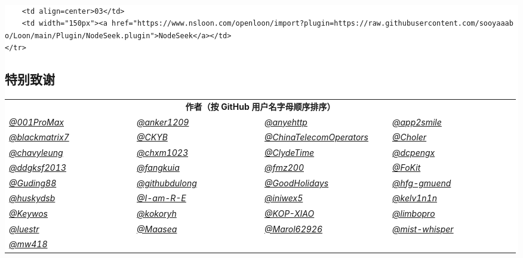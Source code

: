         <td align=center>03</td>
        <td width="150px"><a href="https://www.nsloon.com/openloon/import?plugin=https://raw.githubusercontent.com/sooyaaabo/Loon/main/Plugin/NodeSeek.plugin">NodeSeek</a></td>
    </tr>
</table>


## 特别致谢
<table width="100%" height="100%">
    <tr>
        <td colspan="4" align=center><b>作者（按 GitHub 用户名字母顺序排序）</b></td>
    </tr>
    <tr>
        <td width="200px"><a href="https://github.com/001ProMax"><em>@001ProMax</em></a></td>
        <td width="200px"><a href="https://github.com/anker1209"><em>@anker1209</em></a></td>
        <td width="200px"><a href="https://github.com/anyehttp"><em>@anyehttp</em></a></td>
        <td width="200px"><a href="https://github.com/app2smile"><em>@app2smile</em></a></td>
    </tr>
    <tr>
        <td width="200px"><a href="https://github.com/blackmatrix7"><em>@blackmatrix7</em></a></td>
        <td width="200px"><a href="https://github.com/CKYB"><em>@CKYB</em></a></td>
        <td width="200px"><a href="https://github.com/ChinaTelecomOperators"><em>@ChinaTelecomOperators</em></a></td>
        <td width="200px"><a href="https://github.com/Choler"><em>@Choler</em></a></td>
    </tr>
    <tr>
        <td width="200px"><a href="https://github.com/chavyleung"><em>@chavyleung</em></a></td>
        <td width="200px"><a href="https://github.com/chxm1023"><em>@chxm1023</em></a></td>
        <td width="200px"><a href="https://github.com/ClydeTime"><em>@ClydeTime</em></a></td>
        <td width="200px"><a href="https://github.com/dcpengx"><em>@dcpengx</em></a></td>
    </tr>
    <tr>
        <td width="200px"><a href="https://github.com/ddgksf2013"><em>@ddgksf2013</em></a></td>
        <td width="200px"><a href="https://github.com/fangkuia"><em>@fangkuia</em></a></td>
        <td width="200px"><a href="https://github.com/fmz200"><em>@fmz200</em></a></td>
        <td width="200px"><a href="https://github.com/FoKit"><em>@FoKit</em></a></td>
    </tr>
    <tr>
        <td width="200px"><a href="https://github.com/Guding88"><em>@Guding88</em></a></td>
        <td width="200px"><a href="https://github.com/githubdulong"><em>@githubdulong</em></a></td>
        <td width="200px"><a href="https://github.com/GoodHolidays"><em>@GoodHolidays</em></a></td>
        <td width="200px"><a href="https://github.com/hfg-gmuend"><em>@hfg-gmuend</em></a></td>
    </tr>
    <tr>
        <td width="200px"><a href="https://github.com/huskydsb"><em>@huskydsb</em></a></td>
        <td width="200px"><a href="https://github.com/I-am-R-E"><em>@I-am-R-E</em></a></td>
        <td width="200px"><a href="https://github.com/iniwex5"><em>@iniwex5</em></a></td>
        <td width="200px"><a href="https://github.com/kelv1n1n"><em>@kelv1n1n</em></a></td>
    </tr>
    <tr>
        <td width="200px"><a href="https://github.com/Keywos"><em>@Keywos</em></a></td>
        <td width="200px"><a href="https://github.com/kokoryh"><em>@kokoryh</em></a></td>
        <td width="200px"><a href="https://github.com/KOP-XIAO"><em>@KOP-XIAO</em></a></td>
        <td width="200px"><a href="https://github.com/limbopro"><em>@limbopro</em></a></td>
    </tr>
    <tr>
        <td width="200px"><a href="https://github.com/luestr"><em>@luestr</em></a></td>
        <td width="200px"><a href="https://github.com/Maasea"><em>@Maasea</em></a></td>
        <td width="200px"><a href="https://github.com/Marol62926"><em>@Marol62926</em></a></td>
        <td width="200px"><a href="https://github.com/mist-whisper"><em>@mist-whisper</em></a></td>
    </tr>
    <tr>
        <td width="200px"><a href="https://github.com/mw418"><em>@mw418</em></a></td>